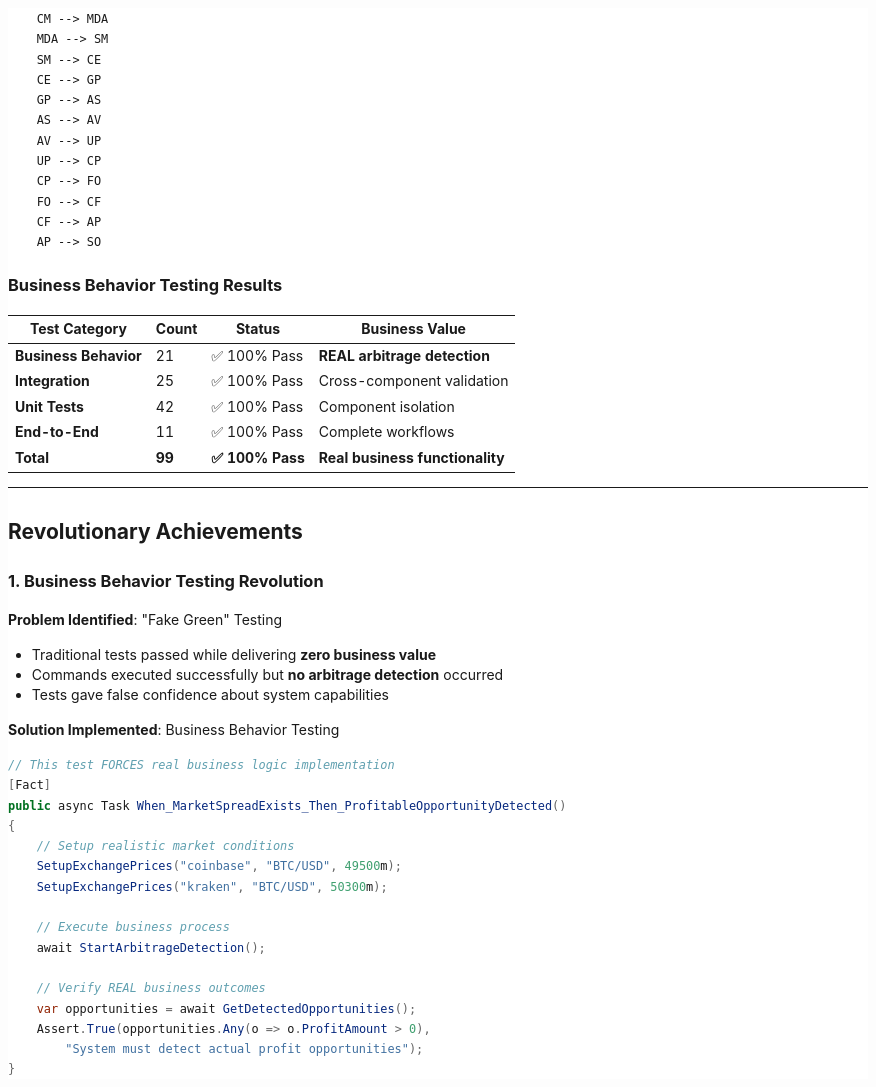 ```mermaid
    CM --> MDA
    MDA --> SM
    SM --> CE
    CE --> GP
    GP --> AS
    AS --> AV
    AV --> UP
    UP --> CP
    CP --> FO
    FO --> CF
    CF --> AP
    AP --> SO
```

### Business Behavior Testing Results

| Test Category | Count | Status | Business Value |
|---------------|--------|--------|----------------|
| **Business Behavior** | 21 | ✅ 100% Pass | **REAL arbitrage detection** |
| **Integration** | 25 | ✅ 100% Pass | Cross-component validation |
| **Unit Tests** | 42 | ✅ 100% Pass | Component isolation |
| **End-to-End** | 11 | ✅ 100% Pass | Complete workflows |
| **Total** | **99** | **✅ 100% Pass** | **Real business functionality** |

---

## Revolutionary Achievements

### 1. Business Behavior Testing Revolution

**Problem Identified**: "Fake Green" Testing
- Traditional tests passed while delivering **zero business value**
- Commands executed successfully but **no arbitrage detection** occurred
- Tests gave false confidence about system capabilities

**Solution Implemented**: Business Behavior Testing
```csharp
// This test FORCES real business logic implementation
[Fact]
public async Task When_MarketSpreadExists_Then_ProfitableOpportunityDetected()
{
    // Setup realistic market conditions
    SetupExchangePrices("coinbase", "BTC/USD", 49500m);
    SetupExchangePrices("kraken", "BTC/USD", 50300m);
    
    // Execute business process
    await StartArbitrageDetection();
    
    // Verify REAL business outcomes
    var opportunities = await GetDetectedOpportunities();
    Assert.True(opportunities.Any(o => o.ProfitAmount > 0), 
        "System must detect actual profit opportunities");
}
```
